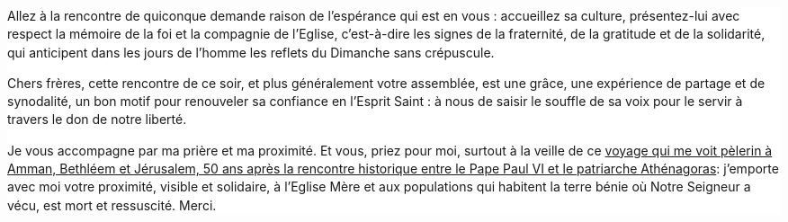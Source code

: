 Allez à la rencontre de quiconque demande raison de l’espérance qui est en vous : accueillez sa culture, présentez-lui avec respect la mémoire de la foi et la compagnie de l’Eglise, c’est-à-dire les signes de la fraternité, de la gratitude et de la solidarité, qui anticipent dans les jours de l’homme les reflets du Dimanche sans crépuscule.

Chers frères, cette rencontre de ce soir, et plus généralement votre assemblée, est une grâce, une expérience de partage et de synodalité, un bon motif pour renouveler sa confiance en l’Esprit Saint : à nous de saisir le souffle de sa voix pour le servir à travers le don de notre liberté.

Je vous accompagne par ma prière et ma proximité. Et vous, priez pour moi, surtout à la veille de ce [voyage qui me voit pèlerin à Amman, Bethléem et Jérusalem, 50 ans après la rencontre historique entre le Pape Paul VI et le patriarche Athénagoras](http://w2.vatican.va/content/francesco/fr/travels/2014/outside/documents/papa-francesco-terra-santa-2014.html): j’emporte avec moi votre proximité, visible et solidaire, à l’Eglise Mère et aux populations qui habitent la terre bénie où Notre Seigneur a vécu, est mort et ressuscité. Merci.